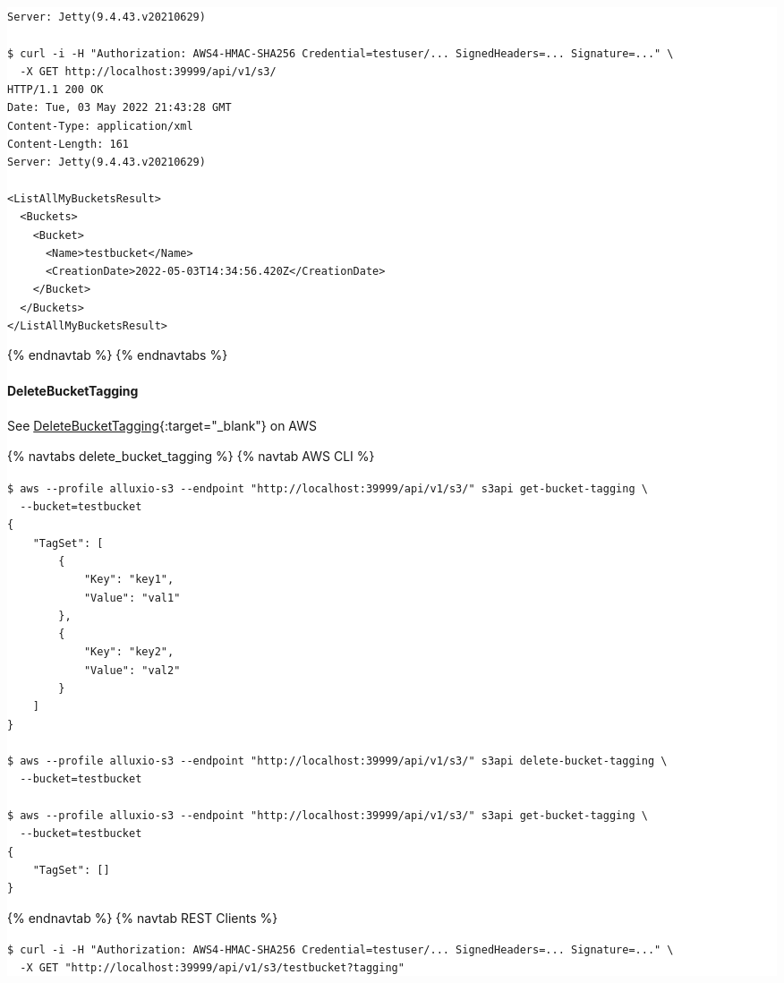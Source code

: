 ```shell
Server: Jetty(9.4.43.v20210629)

$ curl -i -H "Authorization: AWS4-HMAC-SHA256 Credential=testuser/... SignedHeaders=... Signature=..." \
  -X GET http://localhost:39999/api/v1/s3/
HTTP/1.1 200 OK
Date: Tue, 03 May 2022 21:43:28 GMT
Content-Type: application/xml
Content-Length: 161
Server: Jetty(9.4.43.v20210629)

<ListAllMyBucketsResult>
  <Buckets>
    <Bucket>
      <Name>testbucket</Name>
      <CreationDate>2022-05-03T14:34:56.420Z</CreationDate>
    </Bucket>
  </Buckets>
</ListAllMyBucketsResult>
```
{% endnavtab %}
{% endnavtabs %}

#### DeleteBucketTagging

See [DeleteBucketTagging](https://docs.aws.amazon.com/AmazonS3/latest/API/API_DeleteBucketTagging.html){:target="_blank"} on AWS

{% navtabs delete_bucket_tagging %}
{% navtab AWS CLI %}
```shell
$ aws --profile alluxio-s3 --endpoint "http://localhost:39999/api/v1/s3/" s3api get-bucket-tagging \
  --bucket=testbucket
{
    "TagSet": [
        {
            "Key": "key1",
            "Value": "val1"
        },
        {
            "Key": "key2",
            "Value": "val2"
        }
    ]
}

$ aws --profile alluxio-s3 --endpoint "http://localhost:39999/api/v1/s3/" s3api delete-bucket-tagging \
  --bucket=testbucket

$ aws --profile alluxio-s3 --endpoint "http://localhost:39999/api/v1/s3/" s3api get-bucket-tagging \
  --bucket=testbucket
{
    "TagSet": []
}
```
{% endnavtab %}
{% navtab REST Clients %}
```shell
$ curl -i -H "Authorization: AWS4-HMAC-SHA256 Credential=testuser/... SignedHeaders=... Signature=..." \
  -X GET "http://localhost:39999/api/v1/s3/testbucket?tagging"
```